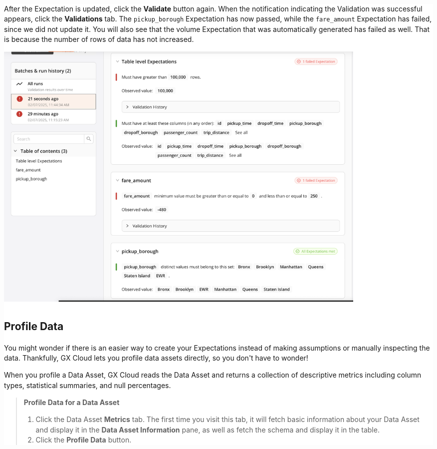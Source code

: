 After the Expectation is updated, click the **Validate** button again. When the notification indicating the Validation was successful appears, click the **Validations** tab. The `pickup_borough` Expectation has now passed, while the `fare_amount` Expectation has failed, since we did not update it. You will also see that the volume Expectation that was automatically generated has failed as well. That is because the number of rows of data has not increased.

<img src="img/validation_result_2.png" alt="Validation results with edited Expectations" style="width:700px;"/><br>

## Profile Data
You might wonder if there is an easier way to create your Expectations instead of making assumptions or manually inspecting the data. Thankfully, GX Cloud lets you profile data assets directly, so you don't have to wonder!

When you profile a Data Asset, GX Cloud reads the Data Asset and returns a collection of descriptive metrics including column types, statistical summaries, and null percentages.

> **Profile Data for a Data Asset**
> 1. Click the Data Asset **Metrics** tab. The first time you visit this tab, it will fetch basic information about your Data Asset and display it in the **Data Asset Information** pane, as well as fetch the schema and display it in the table. 
> 1. Click the **Profile Data** button.
